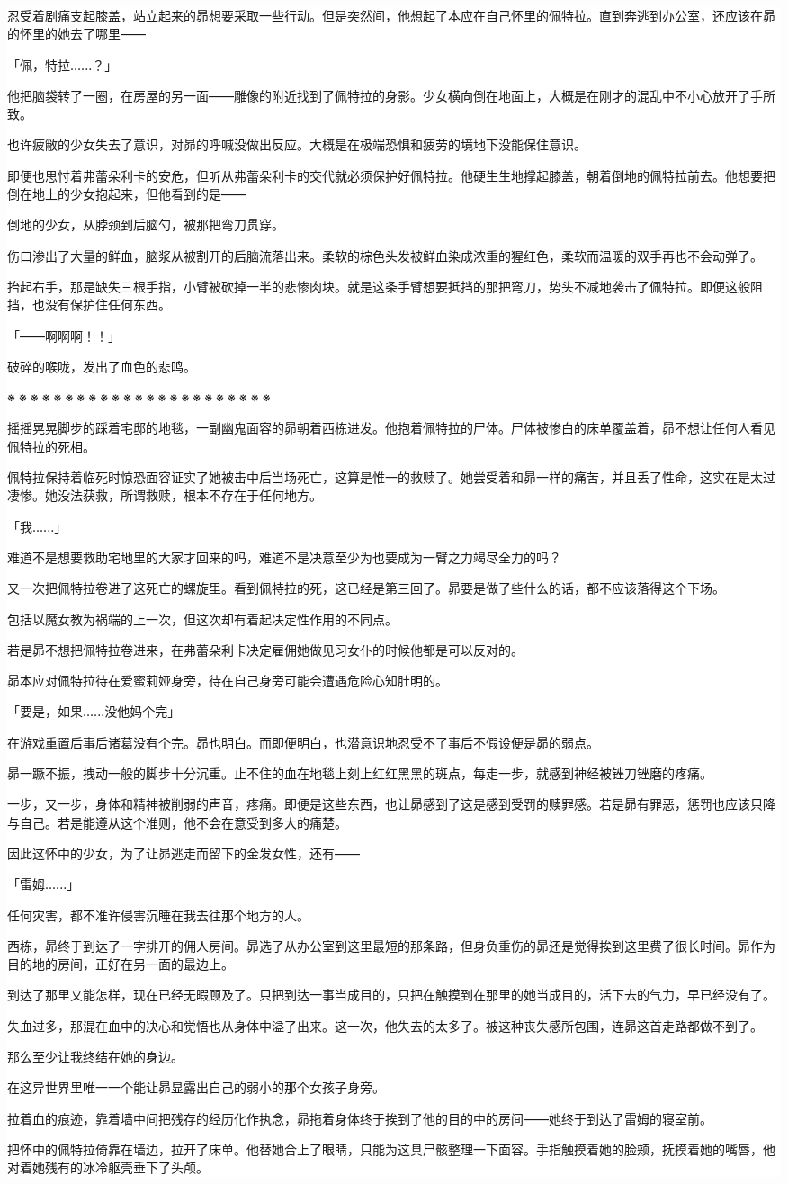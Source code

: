 忍受着剧痛支起膝盖，站立起来的昴想要采取一些行动。但是突然间，他想起了本应在自己怀里的佩特拉。直到奔逃到办公室，还应该在昴的怀里的她去了哪里——

「佩，特拉......？」

他把脑袋转了一圈，在房屋的另一面——雕像的附近找到了佩特拉的身影。少女横向倒在地面上，大概是在刚才的混乱中不小心放开了手所致。

也许疲敝的少女失去了意识，对昴的呼喊没做出反应。大概是在极端恐惧和疲劳的境地下没能保住意识。

即便也思忖着弗蕾朵利卡的安危，但听从弗蕾朵利卡的交代就必须保护好佩特拉。他硬生生地撑起膝盖，朝着倒地的佩特拉前去。他想要把倒在地上的少女抱起来，但他看到的是——

倒地的少女，从脖颈到后脑勺，被那把弯刀贯穿。

伤口渗出了大量的鲜血，脑浆从被割开的后脑流落出来。柔软的棕色头发被鲜血染成浓重的猩红色，柔软而温暖的双手再也不会动弹了。

抬起右手，那是缺失三根手指，小臂被砍掉一半的悲惨肉块。就是这条手臂想要抵挡的那把弯刀，势头不减地袭击了佩特拉。即便这般阻挡，也没有保护住任何东西。

「——啊啊啊！！」

破碎的喉咙，发出了血色的悲鸣。

※ ※ ※ ※ ※ ※ ※ ※ ※ ※ ※ ※ ※ ※ ※ ※ ※ ※ ※ ※ ※ ※ ※

摇摇晃晃脚步的踩着宅邸的地毯，一副幽鬼面容的昴朝着西栋进发。他抱着佩特拉的尸体。尸体被惨白的床单覆盖着，昴不想让任何人看见佩特拉的死相。

佩特拉保持着临死时惊恐面容证实了她被击中后当场死亡，这算是惟一的救赎了。她尝受着和昴一样的痛苦，并且丢了性命，这实在是太过凄惨。她没法获救，所谓救赎，根本不存在于任何地方。

「我......」

难道不是想要救助宅地里的大家才回来的吗，难道不是决意至少为也要成为一臂之力竭尽全力的吗？

又一次把佩特拉卷进了这死亡的螺旋里。看到佩特拉的死，这已经是第三回了。昴要是做了些什么的话，都不应该落得这个下场。

包括以魔女教为祸端的上一次，但这次却有着起决定性作用的不同点。

若是昴不想把佩特拉卷进来，在弗蕾朵利卡决定雇佣她做见习女仆的时候他都是可以反对的。

昴本应对佩特拉待在爱蜜莉娅身旁，待在自己身旁可能会遭遇危险心知肚明的。

「要是，如果......没他妈个完」

在游戏重置后事后诸葛没有个完。昴也明白。而即便明白，也潜意识地忍受不了事后不假设便是昴的弱点。

昴一蹶不振，拽动一般的脚步十分沉重。止不住的血在地毯上刻上红红黑黑的斑点，每走一步，就感到神经被锉刀锉磨的疼痛。

一步，又一步，身体和精神被削弱的声音，疼痛。即便是这些东西，也让昴感到了这是感到受罚的赎罪感。若是昴有罪恶，惩罚也应该只降与自己。若是能遵从这个准则，他不会在意受到多大的痛楚。

因此这怀中的少女，为了让昴逃走而留下的金发女性，还有——

「雷姆......」

任何灾害，都不准许侵害沉睡在我去往那个地方的人。

西栋，昴终于到达了一字排开的佣人房间。昴选了从办公室到这里最短的那条路，但身负重伤的昴还是觉得挨到这里费了很长时间。昴作为目的地的房间，正好在另一面的最边上。

到达了那里又能怎样，现在已经无暇顾及了。只把到达一事当成目的，只把在触摸到在那里的她当成目的，活下去的气力，早已经没有了。

失血过多，那混在血中的决心和觉悟也从身体中溢了出来。这一次，他失去的太多了。被这种丧失感所包围，连昴这首走路都做不到了。

那么至少让我终结在她的身边。

在这异世界里唯一一个能让昴显露出自己的弱小的那个女孩子身旁。

拉着血的痕迹，靠着墙中间把残存的经历化作执念，昴拖着身体终于挨到了他的目的中的房间——她终于到达了雷姆的寝室前。

把怀中的佩特拉倚靠在墙边，拉开了床单。他替她合上了眼睛，只能为这具尸骸整理一下面容。手指触摸着她的脸颊，抚摸着她的嘴唇，他对着她残有的冰冷躯壳垂下了头颅。
